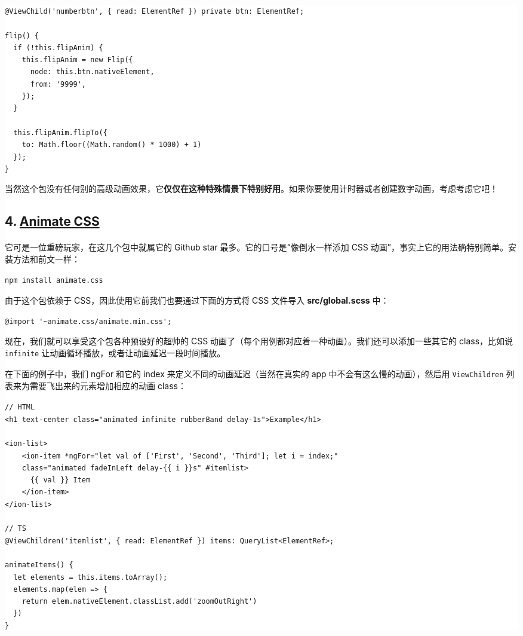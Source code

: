 ```
@ViewChild('numberbtn', { read: ElementRef }) private btn: ElementRef;
 
flip() {
  if (!this.flipAnim) {
    this.flipAnim = new Flip({
      node: this.btn.nativeElement,
      from: '9999',
    });
  }
 
  this.flipAnim.flipTo({
    to: Math.floor((Math.random() * 1000) + 1)
  });
}
```

当然这个包没有任何别的高级动画效果，它**仅仅在这种特殊情景下特别好用**。如果你要使用计时器或者创建数字动画，考虑考虑它吧！

## 4. [Animate CSS](https://github.com/daneden/animate.css)

它可是一位重磅玩家，在这几个包中就属它的 Github star 最多。它的口号是“像倒水一样添加 CSS 动画”，事实上它的用法确特别简单。安装方法和前文一样：

```
npm install animate.css
```

由于这个包依赖于 CSS，因此使用它前我们也要通过下面的方式将 CSS 文件导入 **src/global.scss** 中：

```
@import '~animate.css/animate.min.css';
```

现在，我们就可以享受这个包各种预设好的超帅的 CSS 动画了（每个用例都对应着一种动画）。我们还可以添加一些其它的 class，比如说 `infinite` 让动画循环播放，或者让动画延迟一段时间播放。

在下面的例子中，我们 ngFor 和它的 index 来定义不同的动画延迟（当然在真实的 app 中不会有这么慢的动画），然后用 `ViewChildren` 列表来为需要飞出来的元素增加相应的动画 class：

```
// HTML
<h1 text-center class="animated infinite rubberBand delay-1s">Example</h1>
 
<ion-list>
    <ion-item *ngFor="let val of ['First', 'Second', 'Third']; let i = index;" 
    class="animated fadeInLeft delay-{{ i }}s" #itemlist>
      {{ val }} Item
    </ion-item>
</ion-list>
 
// TS
@ViewChildren('itemlist', { read: ElementRef }) items: QueryList<ElementRef>;
 
animateItems() {
  let elements = this.items.toArray();
  elements.map(elem => {
    return elem.nativeElement.classList.add('zoomOutRight')
  })
}
```

